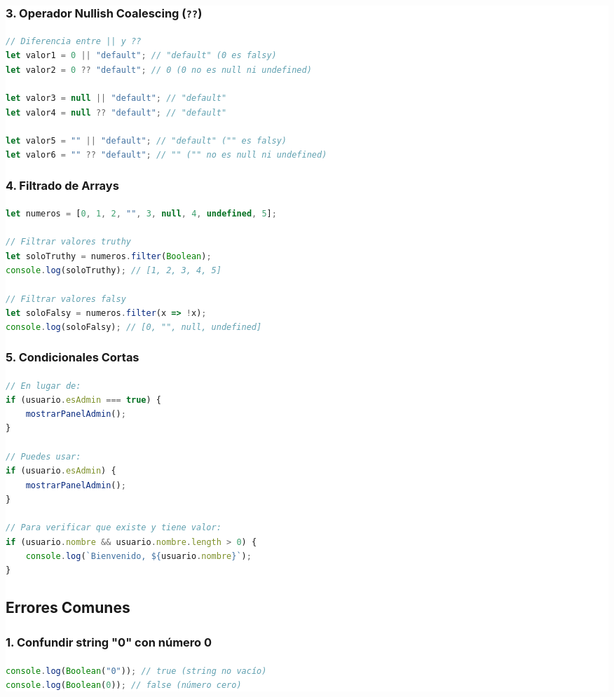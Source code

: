 ### 3. Operador Nullish Coalescing (`??`)
```javascript
// Diferencia entre || y ??
let valor1 = 0 || "default"; // "default" (0 es falsy)
let valor2 = 0 ?? "default"; // 0 (0 no es null ni undefined)

let valor3 = null || "default"; // "default"
let valor4 = null ?? "default"; // "default"

let valor5 = "" || "default"; // "default" ("" es falsy)
let valor6 = "" ?? "default"; // "" ("" no es null ni undefined)
```

### 4. Filtrado de Arrays
```javascript
let numeros = [0, 1, 2, "", 3, null, 4, undefined, 5];

// Filtrar valores truthy
let soloTruthy = numeros.filter(Boolean);
console.log(soloTruthy); // [1, 2, 3, 4, 5]

// Filtrar valores falsy
let soloFalsy = numeros.filter(x => !x);
console.log(soloFalsy); // [0, "", null, undefined]
```

### 5. Condicionales Cortas
```javascript
// En lugar de:
if (usuario.esAdmin === true) {
    mostrarPanelAdmin();
}

// Puedes usar:
if (usuario.esAdmin) {
    mostrarPanelAdmin();
}

// Para verificar que existe y tiene valor:
if (usuario.nombre && usuario.nombre.length > 0) {
    console.log(`Bienvenido, ${usuario.nombre}`);
}
```

## Errores Comunes

### 1. Confundir string "0" con número 0
```javascript
console.log(Boolean("0")); // true (string no vacío)
console.log(Boolean(0)); // false (número cero)
```
